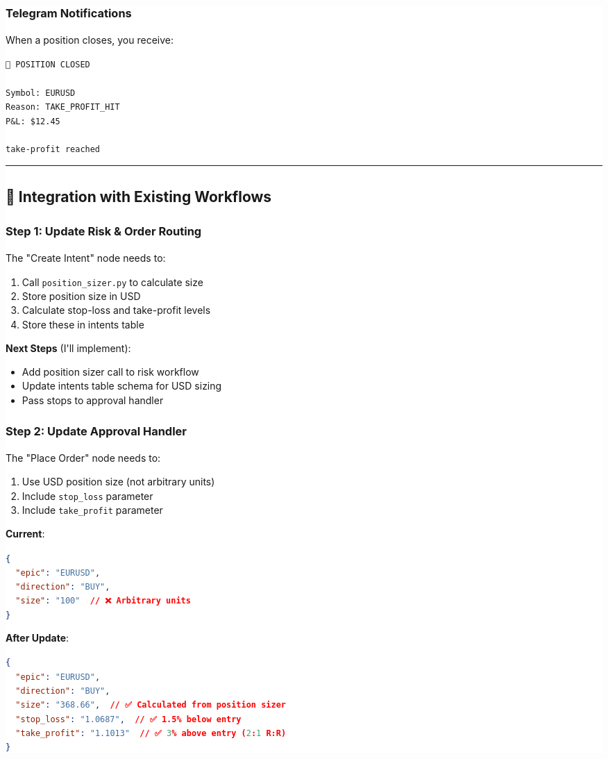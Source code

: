 ### Telegram Notifications

When a position closes, you receive:
```
🔴 POSITION CLOSED

Symbol: EURUSD
Reason: TAKE_PROFIT_HIT
P&L: $12.45

take-profit reached
```

---

## 🔧 Integration with Existing Workflows

### Step 1: Update Risk & Order Routing

The "Create Intent" node needs to:
1. Call `position_sizer.py` to calculate size
2. Store position size in USD
3. Calculate stop-loss and take-profit levels
4. Store these in intents table

**Next Steps** (I'll implement):
- Add position sizer call to risk workflow
- Update intents table schema for USD sizing
- Pass stops to approval handler

### Step 2: Update Approval Handler

The "Place Order" node needs to:
1. Use USD position size (not arbitrary units)
2. Include `stop_loss` parameter
3. Include `take_profit` parameter

**Current**:
```json
{
  "epic": "EURUSD",
  "direction": "BUY",
  "size": "100"  // ❌ Arbitrary units
}
```

**After Update**:
```json
{
  "epic": "EURUSD",
  "direction": "BUY",
  "size": "368.66",  // ✅ Calculated from position sizer
  "stop_loss": "1.0687",  // ✅ 1.5% below entry
  "take_profit": "1.1013"  // ✅ 3% above entry (2:1 R:R)
}
```

